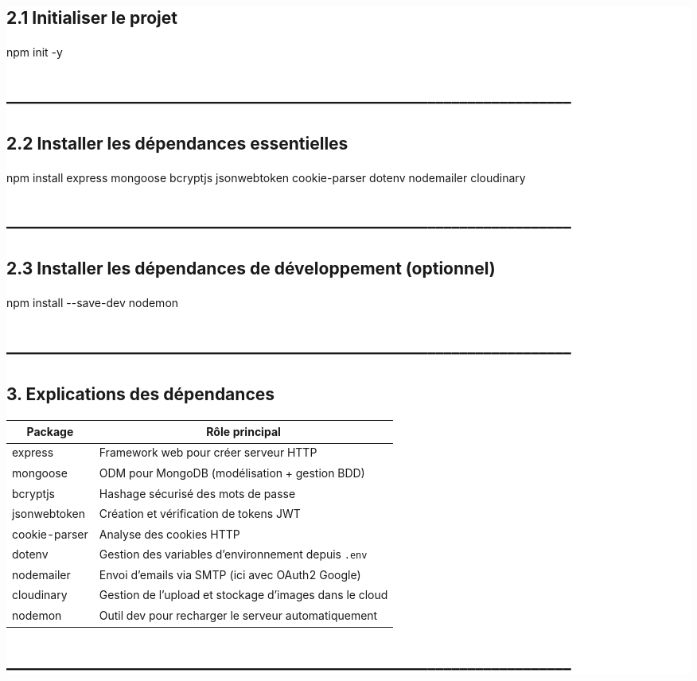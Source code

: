 


##     2.1 Initialiser le projet                ##

npm init -y

## _______________________________________________________________________ ##


##      2.2 Installer les dépendances essentielles               ##

npm install express mongoose bcryptjs jsonwebtoken cookie-parser dotenv nodemailer cloudinary

## _______________________________________________________________________ ##


##      2.3 Installer les dépendances de développement (optionnel)               ##
npm install --save-dev nodemon
## _______________________________________________________________________ ##


##        3. Explications des dépendances             ##

| Package       | Rôle principal                                         |
| ------------- | ------------------------------------------------------ |
| express       | Framework web pour créer serveur HTTP                  |
| mongoose      | ODM pour MongoDB (modélisation + gestion BDD)          |
| bcryptjs      | Hashage sécurisé des mots de passe                     |
| jsonwebtoken  | Création et vérification de tokens JWT                 |
| cookie-parser | Analyse des cookies HTTP                               |
| dotenv        | Gestion des variables d’environnement depuis `.env`    |
| nodemailer    | Envoi d’emails via SMTP (ici avec OAuth2 Google)       |
| cloudinary    | Gestion de l’upload et stockage d’images dans le cloud |
| nodemon       | Outil dev pour recharger le serveur automatiquement    |

## _______________________________________________________________________ ##
